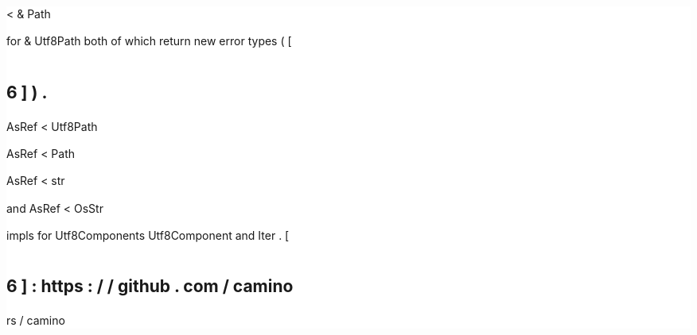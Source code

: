 <
&
Path
>
for
&
Utf8Path
both
of
which
return
new
error
types
(
[
#
6
]
)
.
-
AsRef
<
Utf8Path
>
AsRef
<
Path
>
AsRef
<
str
>
and
AsRef
<
OsStr
>
impls
for
Utf8Components
Utf8Component
and
Iter
.
[
#
6
]
:
https
:
/
/
github
.
com
/
camino
-
rs
/
camino